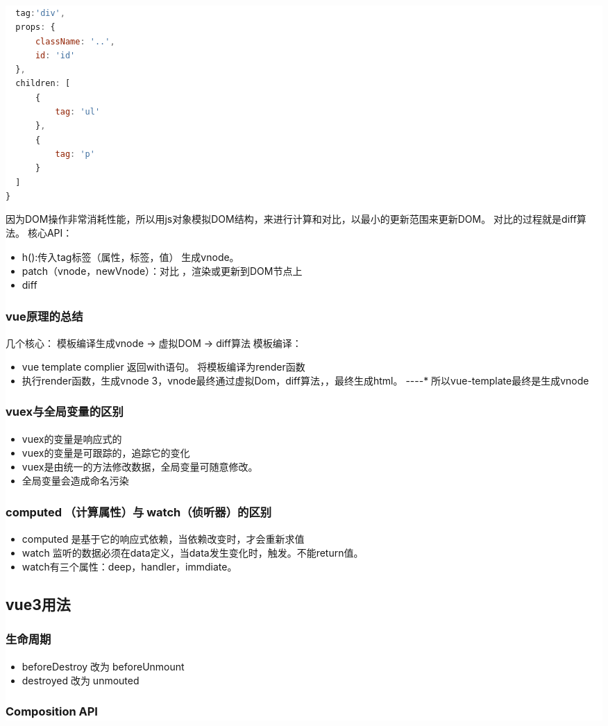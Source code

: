  ```js
    tag:'div',
    props: {
        className: '..',
        id: 'id'
    },
    children: [
        {
            tag: 'ul'
        },
        {
            tag: 'p'
        }
    ]
}
```
因为DOM操作非常消耗性能，所以用js对象模拟DOM结构，来进行计算和对比，以最小的更新范围来更新DOM。
对比的过程就是diff算法。
核心API：
* h():传入tag标签（属性，标签，值） 生成vnode。
* patch（vnode，newVnode）：对比  ，渲染或更新到DOM节点上
* diff

### vue原理的总结
几个核心：
模板编译生成vnode -> 虚拟DOM -> diff算法
模板编译：
* vue template complier 返回with语句。 将模板编译为render函数
* 执行render函数，生成vnode
3，vnode最终通过虚拟Dom，diff算法，，最终生成html。
----* 所以vue-template最终是生成vnode 


### vuex与全局变量的区别
* vuex的变量是响应式的
* vuex的变量是可跟踪的，追踪它的变化
* vuex是由统一的方法修改数据，全局变量可随意修改。
* 全局变量会造成命名污染
### computed （计算属性）与 watch（侦听器）的区别
* computed 是基于它的响应式依赖，当依赖改变时，才会重新求值
* watch 监听的数据必须在data定义，当data发生变化时，触发。不能return值。
* watch有三个属性：deep，handler，immdiate。

## vue3用法

### 生命周期

* beforeDestroy 改为 beforeUnmount
* destroyed 改为 unmouted

### Composition API

